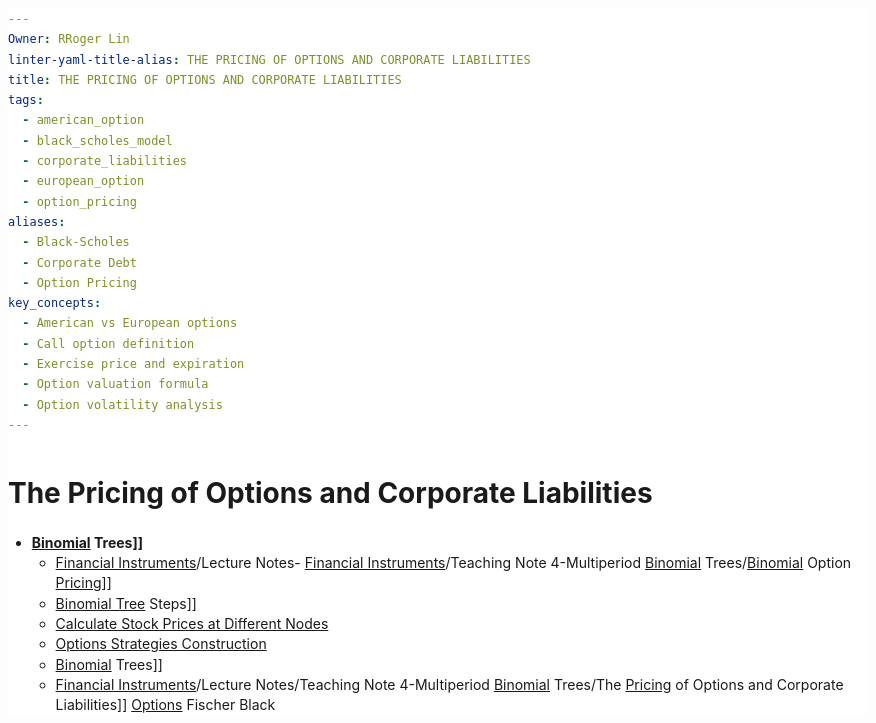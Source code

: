 ```yaml
---
Owner: RRoger Lin
linter-yaml-title-alias: THE PRICING OF OPTIONS AND CORPORATE LIABILITIES
title: THE PRICING OF OPTIONS AND CORPORATE LIABILITIES
tags:
  - american_option
  - black_scholes_model
  - corporate_liabilities
  - european_option
  - option_pricing
aliases:
  - Black-Scholes
  - Corporate Debt
  - Option Pricing
key_concepts:
  - American vs European options
  - Call option definition
  - Exercise price and expiration
  - Option valuation formula
  - Option volatility analysis
---
```


# The Pricing of Options and Corporate Liabilities
- **[Binomial](Teaching%20Note%204-Multiperiod%20[[A%20Real-Life%20Option%20Pricing%20Exercise) Trees]]**
	- [Financial Instruments]([[A%20Practical%20Guide%20for%20Actuaries%20and%20other%20Business%20Professionals.)/Lecture Notes- [Financial Instruments](../../A%20Practical%20Guide%20for%20Actuaries%20and%20other%20Business%20Professionals..md)/Teaching Note 4-Multiperiod [Binomial](../../../Financial%20Markets/Financial%20Engineering%20and%20Arbitrage%20in%20the%20Financial%20Markets/PART%20I%20RELATIVE%20VALUE%20BUILDING%20BLOCKS/Chapter%205%20Options%20on%20Prices%20and%20Hedge-Based%20Valuation/A%20Real-Life%20Option%20Pricing%20Exercise.md) Trees/[Binomial](../../../Financial%20Markets/Financial%20Engineering%20and%20Arbitrage%20in%20the%20Financial%20Markets/PART%20I%20RELATIVE%20VALUE%20BUILDING%20BLOCKS/Chapter%205%20Options%20on%20Prices%20and%20Hedge-Based%20Valuation/A%20Real-Life%20Option%20Pricing%20Exercise.md) Option [Pricing](../../../Financial%20Markets/Fixed%20Income%20Securities%20Tools%20for%20Today's%20Markets/Chapter%207/Arbitrage%20Pricing%20of%20Derivatives.md)]]
	- [Binomial Tree]([[Rate%20and%20Price%20Trees) Steps]]
	- [Calculate Stock Prices at Different Nodes](Calculate%20Stock%20Prices%20at%20Different%20Nodes.md)
	- [Options Strategies Construction](Options%20Strategies%20Construction.md)
	- [Binomial](Teaching%20Note%204-Multiperiod%20[[A%20Real-Life%20Option%20Pricing%20Exercise) Trees]]
	- [Financial Instruments]([[A%20Practical%20Guide%20for%20Actuaries%20and%20other%20Business%20Professionals.)/Lecture Notes/Teaching Note 4-Multiperiod [Binomial](../../../Financial%20Markets/Financial%20Engineering%20and%20Arbitrage%20in%20the%20Financial%20Markets/PART%20I%20RELATIVE%20VALUE%20BUILDING%20BLOCKS/Chapter%205%20Options%20on%20Prices%20and%20Hedge-Based%20Valuation/A%20Real-Life%20Option%20Pricing%20Exercise.md) Trees/The [Pricing](../../../Financial%20Markets/Fixed%20Income%20Securities%20Tools%20for%20Today's%20Markets/Chapter%207/Arbitrage%20Pricing%20of%20Derivatives.md) of Options and Corporate Liabilities]]
[Options](../../../Financial%20Markets/Financial%20Asset%20Pricing%20Theory%20Overview/Chapter%2012%20-%20Derivatives/Options.md)
Fischer Black

